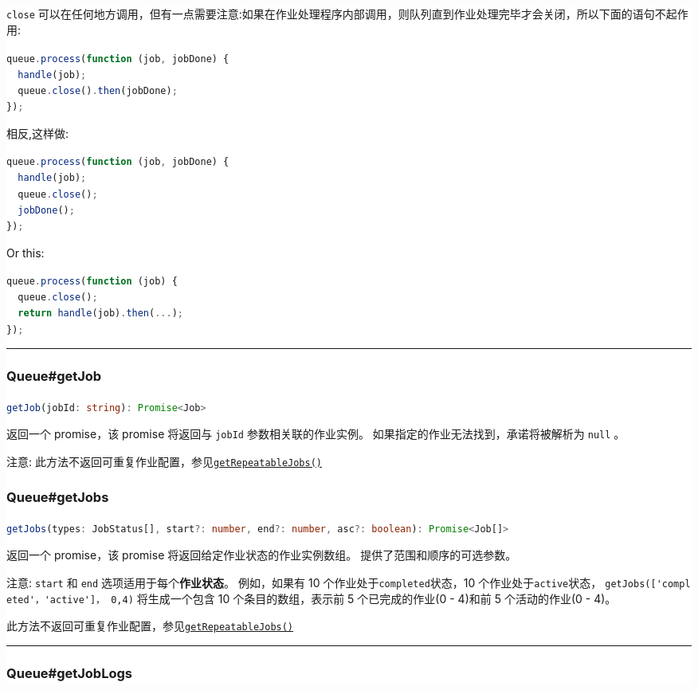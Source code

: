 `close` 可以在任何地方调用，但有一点需要注意:如果在作业处理程序内部调用，则队列直到作业处理完毕才会关闭，所以下面的语句不起作用:

```js
queue.process(function (job, jobDone) {
  handle(job);
  queue.close().then(jobDone);
});
```

相反,这样做:

```js
queue.process(function (job, jobDone) {
  handle(job);
  queue.close();
  jobDone();
});
```

Or this:

```js
queue.process(function (job) {
  queue.close();
  return handle(job).then(...);
});
```

---

### Queue#getJob

```ts
getJob(jobId: string): Promise<Job>
```

返回一个 promise，该 promise 将返回与 `jobId` 参数相关联的作业实例。
如果指定的作业无法找到，承诺将被解析为 `null` 。

注意: 此方法不返回可重复作业配置，参见[`getRepeatableJobs()`](#queuegetrepeatablejobs)

### Queue#getJobs

```ts
getJobs(types: JobStatus[], start?: number, end?: number, asc?: boolean): Promise<Job[]>
```

返回一个 promise，该 promise 将返回给定作业状态的作业实例数组。
提供了范围和顺序的可选参数。

注意: `start` 和 `end` 选项适用于每个**作业状态**。
例如，如果有 10 个作业处于`completed`状态，10 个作业处于`active`状态， `getJobs(['completed'，'active']， 0,4)` 将生成一个包含 10 个条目的数组，表示前 5 个已完成的作业(0 - 4)和前 5 个活动的作业(0 - 4)。

此方法不返回可重复作业配置，参见[`getRepeatableJobs()`](#queuegetrepeatablejobs)

---

### Queue#getJobLogs
